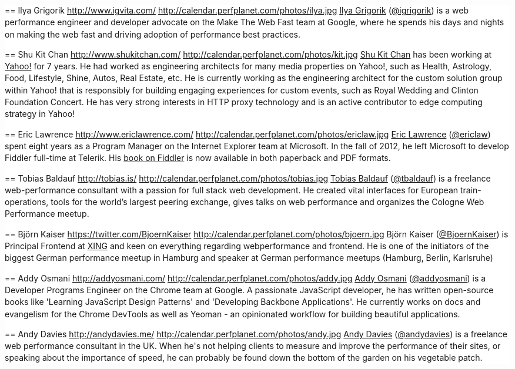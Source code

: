 == Ilya Grigorik
http://www.igvita.com/
http://calendar.perfplanet.com/photos/ilya.jpg
<a href="http://www.igvita.com/">Ilya Grigorik</a> (<a href="https://twitter.com/igrigorik">@igrigorik</a>) is a web performance engineer and developer advocate on the Make The Web Fast team at Google, where he spends his days and nights on making the web fast and driving adoption of performance best practices.

== Shu Kit Chan
http://www.shukitchan.com/
http://calendar.perfplanet.com/photos/kit.jpg
<a href="http://www.shukitchan.com/">Shu Kit Chan</a> has been working at <a href="http://www.yahoo.com">Yahoo!</a> for 7 years. He had worked as engineering architects for many media properties on Yahoo!, such as Health, Astrology, Food, Lifestyle, Shine, Autos, Real Estate, etc. He is currently working as the engineering architect for the custom solution group within Yahoo! that is responsibly for building engaging experiences for custom events, such as Royal Wedding and Clinton Foundation Concert.
He has very strong interests in HTTP proxy technology and is an active contributor to edge computing strategy in Yahoo!

== Eric Lawrence
http://www.ericlawrence.com/
http://calendar.perfplanet.com/photos/ericlaw.jpg
<a href="http://www.ericlawrence.com/">Eric Lawrence</a> (<a href="https://twitter.com/ericlaw">@ericlaw</a>) spent eight years as a Program Manager on the Internet Explorer team at Microsoft. In the fall of 2012, he left Microsoft to develop Fiddler full-time at Telerik. His <a href="http://fiddlerbook.com/">book on Fiddler</a> is now available in both paperback and PDF formats.

== Tobias Baldauf
http://tobias.is/
http://calendar.perfplanet.com/photos/tobias.jpg
<a href="http://tobias.is/">Tobias Baldauf</a> (<a href="https://twitter.com/tbaldauf">@tbaldauf</a>) is a freelance web-performance consultant with a passion for full stack web development. He created vital interfaces for European train-operations, tools for the world’s largest peering exchange, gives talks on web performance and organizes the Cologne Web Performance meetup.

== Björn Kaiser
https://twitter.com/BjoernKaiser
http://calendar.perfplanet.com/photos/bjoern.jpg
Björn Kaiser (<a href="https://twitter.com/BjoernKaiser">@BjoernKaiser</a>) is Principal Frontend at <a href="http://www.xing.com">XING</a> and keen on everything regarding webperformance and frontend. He is one of the initiators of the biggest German performance meetup in Hamburg and speaker at German performance meetups (Hamburg, Berlin, Karlsruhe) 

== Addy Osmani
http://addyosmani.com/
http://calendar.perfplanet.com/photos/addy.jpg
<a href="http://addyosmani.com">Addy Osmani</a> (<a href="https://twitter.com/addyosmani">@addyosmani</a>) is a Developer Programs Engineer on the Chrome team at Google. A passionate JavaScript developer, he has written open-source books like 'Learning JavaScript Design Patterns' and 'Developing Backbone Applications'. He currently works on docs and evangelism for the Chrome DevTools as well as Yeoman - an opinionated workflow for building beautiful applications.

== Andy Davies
http://andydavies.me/
http://calendar.perfplanet.com/photos/andy.jpg
<a href="http://andydavies.me/">Andy Davies</a> (<a href="https://twitter.com/andydavies">@andydavies</a>) is a freelance web performance consultant in the UK. 
When he's not helping clients to measure and improve the performance of their sites, or speaking about the importance of speed, he can probably be found down the bottom of the garden on his vegetable patch.
